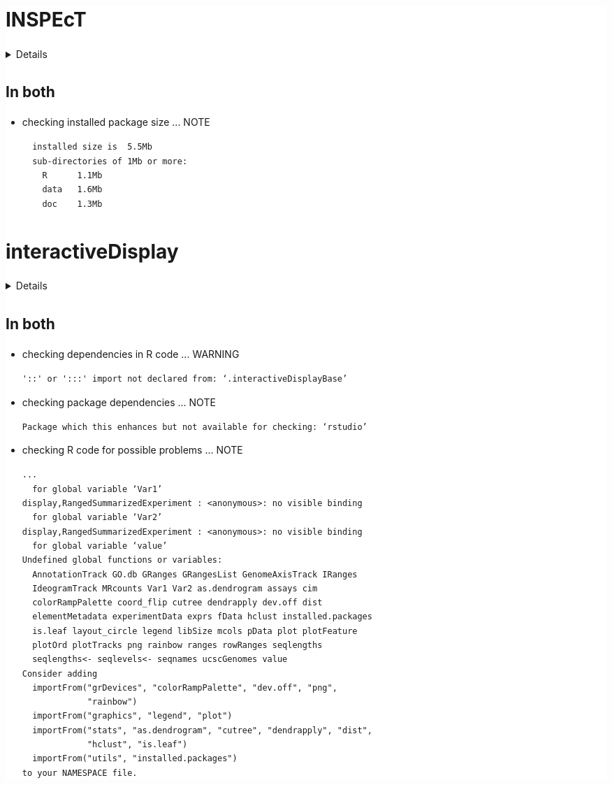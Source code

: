 # INSPEcT

<details></details>

## In both

*   checking installed package size ... NOTE
    ```
      installed size is  5.5Mb
      sub-directories of 1Mb or more:
        R      1.1Mb
        data   1.6Mb
        doc    1.3Mb
    ```

# interactiveDisplay

<details></details>

## In both

*   checking dependencies in R code ... WARNING
    ```
    '::' or ':::' import not declared from: ‘.interactiveDisplayBase’
    ```

*   checking package dependencies ... NOTE
    ```
    Package which this enhances but not available for checking: ‘rstudio’
    ```

*   checking R code for possible problems ... NOTE
    ```
    ...
      for global variable ‘Var1’
    display,RangedSummarizedExperiment : <anonymous>: no visible binding
      for global variable ‘Var2’
    display,RangedSummarizedExperiment : <anonymous>: no visible binding
      for global variable ‘value’
    Undefined global functions or variables:
      AnnotationTrack GO.db GRanges GRangesList GenomeAxisTrack IRanges
      IdeogramTrack MRcounts Var1 Var2 as.dendrogram assays cim
      colorRampPalette coord_flip cutree dendrapply dev.off dist
      elementMetadata experimentData exprs fData hclust installed.packages
      is.leaf layout_circle legend libSize mcols pData plot plotFeature
      plotOrd plotTracks png rainbow ranges rowRanges seqlengths
      seqlengths<- seqlevels<- seqnames ucscGenomes value
    Consider adding
      importFrom("grDevices", "colorRampPalette", "dev.off", "png",
                 "rainbow")
      importFrom("graphics", "legend", "plot")
      importFrom("stats", "as.dendrogram", "cutree", "dendrapply", "dist",
                 "hclust", "is.leaf")
      importFrom("utils", "installed.packages")
    to your NAMESPACE file.
    ```
